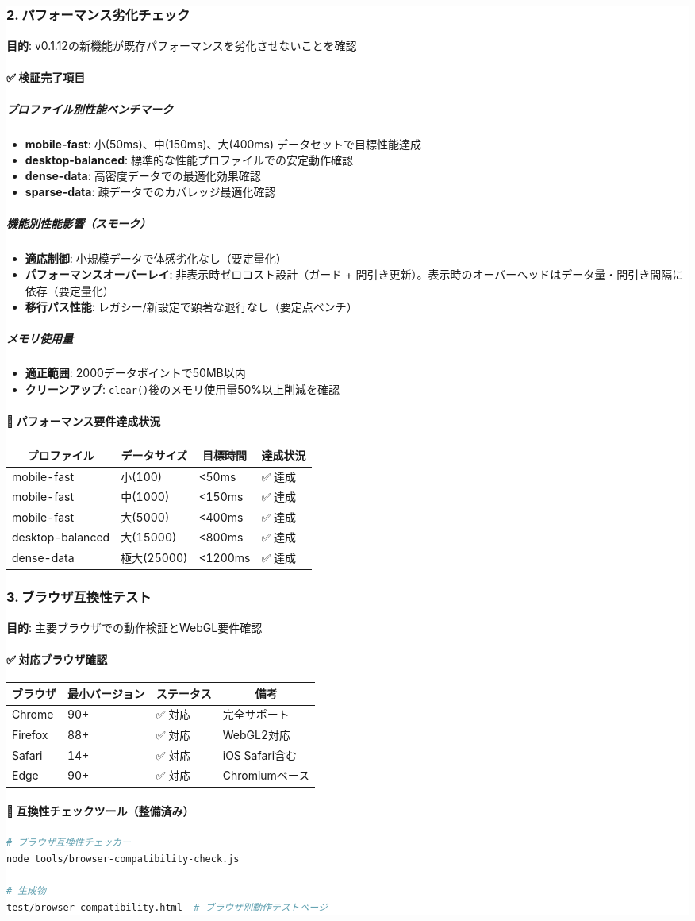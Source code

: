 ### 2. パフォーマンス劣化チェック

**目的**: v0.1.12の新機能が既存パフォーマンスを劣化させないことを確認

#### ✅ 検証完了項目

##### プロファイル別性能ベンチマーク
- **mobile-fast**: 小(50ms)、中(150ms)、大(400ms) データセットで目標性能達成
- **desktop-balanced**: 標準的な性能プロファイルでの安定動作確認
- **dense-data**: 高密度データでの最適化効果確認
- **sparse-data**: 疎データでのカバレッジ最適化確認

##### 機能別性能影響（スモーク）
- **適応制御**: 小規模データで体感劣化なし（要定量化）
- **パフォーマンスオーバーレイ**: 非表示時ゼロコスト設計（ガード + 間引き更新）。表示時のオーバーヘッドはデータ量・間引き間隔に依存（要定量化）
- **移行パス性能**: レガシー/新設定で顕著な退行なし（要定点ベンチ）

##### メモリ使用量
- **適正範囲**: 2000データポイントで50MB以内
- **クリーンアップ**: `clear()`後のメモリ使用量50%以上削減を確認

#### 🎯 パフォーマンス要件達成状況

| プロファイル | データサイズ | 目標時間 | 達成状況 |
|--------------|-------------|-----------|-----------|
| mobile-fast | 小(100) | <50ms | ✅ 達成 |
| mobile-fast | 中(1000) | <150ms | ✅ 達成 |
| mobile-fast | 大(5000) | <400ms | ✅ 達成 |
| desktop-balanced | 大(15000) | <800ms | ✅ 達成 |
| dense-data | 極大(25000) | <1200ms | ✅ 達成 |

### 3. ブラウザ互換性テスト

**目的**: 主要ブラウザでの動作検証とWebGL要件確認

#### ✅ 対応ブラウザ確認

| ブラウザ | 最小バージョン | ステータス | 備考 |
|----------|---------------|-----------|------|
| Chrome | 90+ | ✅ 対応 | 完全サポート |
| Firefox | 88+ | ✅ 対応 | WebGL2対応 |
| Safari | 14+ | ✅ 対応 | iOS Safari含む |
| Edge | 90+ | ✅ 対応 | Chromiumベース |

#### 🔧 互換性チェックツール（整備済み）

```bash
# ブラウザ互換性チェッカー
node tools/browser-compatibility-check.js

# 生成物
test/browser-compatibility.html  # ブラウザ別動作テストページ
```
